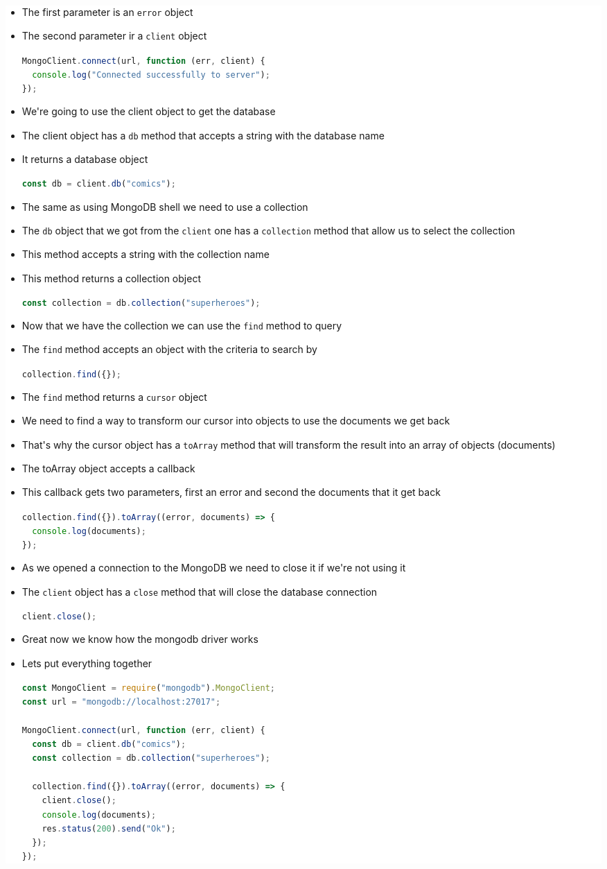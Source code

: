   - The first parameter is an `error` object
  - The second parameter ir a `client` object

    ```js
    MongoClient.connect(url, function (err, client) {
      console.log("Connected successfully to server");
    });
    ```

- We're going to use the client object to get the database
- The client object has a `db` method that accepts a string with the database name
- It returns a database object

  ```js
  const db = client.db("comics");
  ```

- The same as using MongoDB shell we need to use a collection
- The `db` object that we got from the `client` one has a `collection` method that allow us to select the collection
- This method accepts a string with the collection name
- This method returns a collection object

  ```js
  const collection = db.collection("superheroes");
  ```

- Now that we have the collection we can use the `find` method to query
- The `find` method accepts an object with the criteria to search by

  ```js
  collection.find({});
  ```

- The `find` method returns a `cursor` object
- We need to find a way to transform our cursor into objects to use the documents we get back
- That's why the cursor object has a `toArray` method that will transform the result into an array of objects (documents)
- The toArray object accepts a callback
- This callback gets two parameters, first an error and second the documents that it get back

  ```js
  collection.find({}).toArray((error, documents) => {
    console.log(documents);
  });
  ```

- As we opened a connection to the MongoDB we need to close it if we're not using it
- The `client` object has a `close` method that will close the database connection

  ```js
  client.close();
  ```

- Great now we know how the mongodb driver works
- Lets put everything together

  ```js
  const MongoClient = require("mongodb").MongoClient;
  const url = "mongodb://localhost:27017";

  MongoClient.connect(url, function (err, client) {
    const db = client.db("comics");
    const collection = db.collection("superheroes");

    collection.find({}).toArray((error, documents) => {
      client.close();
      console.log(documents);
      res.status(200).send("Ok");
    });
  });
  ```